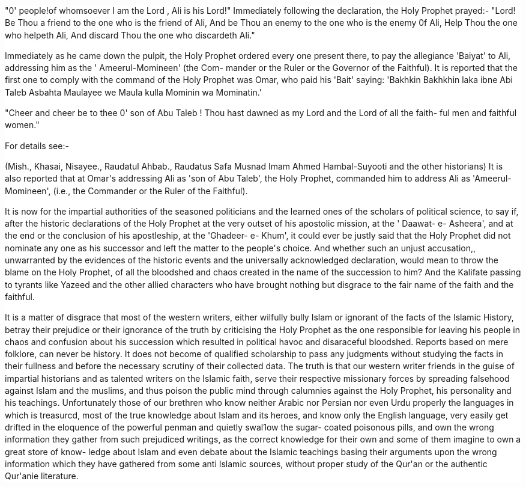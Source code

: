 "0' people!of whomsoever I am the Lord , Ali is his Lord!" Immediately
following the declaration, the Holy Prophet prayed:- "Lord! Be Thou a
friend to the one who is the friend of Ali, And be Thou an enemy to the
one who is the enemy 0f Ali, Help Thou the one who helpeth Ali, And
discard Thou the one who discardeth Ali."

Immediately as he came down the pulpit, the Holy Prophet ordered every
one present there, to pay the allegiance 'Baiyat' to Ali, addressing him
as the ' Ameerul-Momineen' (the Com- mander or the Ruler or the Governor
of the Faithful). It is reported that the first one to comply with the
command of the Holy Prophet was Omar, who paid his 'Bait' saying:
'Bakhkin Bakhkhin laka ibne Abi Taleb Asbahta Maulayee we Maula kulla
Mominin wa Mominatin.'

"Cheer and cheer be to thee 0' son of Abu Taleb ! Thou hast dawned as
my Lord and the Lord of all the faith- ful men and faithful women."

For details see:-

(Mish., Khasai, Nisayee., Raudatul Ahbab., Raudatus Safa Musnad Imam
Ahmed Hambal-Suyooti and the other historians) It is also reported that
at Omar's addressing Ali as 'son of Abu Taleb', the Holy Prophet,
commanded him to address Ali as 'Ameerul- Momineen', (i.e., the
Commander or the Ruler of the Faithful).

It is now for the impartial authorities of the seasoned politicians and
the learned ones of the scholars of political science, to say if, after
the historic declarations of the Holy Prophet at the very outset of his
apostolic mission, at the ' Daawat- e- Asheera', and at the end or the
conclusion of his apostleship, at the 'Ghadeer- e- Khum', it could ever
be justly said that the Holy Prophet did not nominate any one as his
successor and left the matter to the people's choice. And whether such
an unjust accusation,, unwarranted by the evidences of the historic
events and the universally acknowledged declaration, would mean to throw
the blame on the Holy Prophet, of all the bloodshed and chaos created in
the name of the succession to him? And the Kalifate passing to tyrants
like Yazeed and the other allied characters who have brought nothing but
disgrace to the fair name of the faith and the faithful.

It is a matter of disgrace that most of the western writers, either
wilfully bully Islam or ignorant of the facts of the Islamic History,
betray their prejudice or their ignorance of the truth by criticising
the Holy Prophet as the one responsible for leaving his people in chaos
and confusion about his succession which resulted in political havoc and
disaraceful bloodshed. Reports based on mere folklore, can never be
history. It does not become of qualified scholarship to pass any
judgments without studying the facts in their fullness and before the
necessary scrutiny of their collected data. The truth is that our
western writer friends in the guise of impartial historians and as
talented writers on the Islamic faith, serve their respective missionary
forces by spreading falsehood against Islam and the muslims, and thus
poison the public mind through calumnies against the Holy Prophet, his
personality and his teachings. Unfortunately those of our brethren who
know neither Arabic nor Persian nor even Urdu properly the languages in
which is treasurcd, most of the true knowledge about Islam and its
heroes, and know only the English language, very easily get drifted in
the eloquence of the powerful penman and quietly swal1ow the sugar-
coated poisonous pills, and own the wrong information they gather from
such prejudiced writings, as the correct knowledge for their own and
some of them imagine to own a great store of know- ledge about Islam and
even debate about the Islamic teachings basing their arguments upon the
wrong information which they have gathered from some anti Islamic
sources, without proper study of the Qur'an or the authentic Qur'anie
literature.
